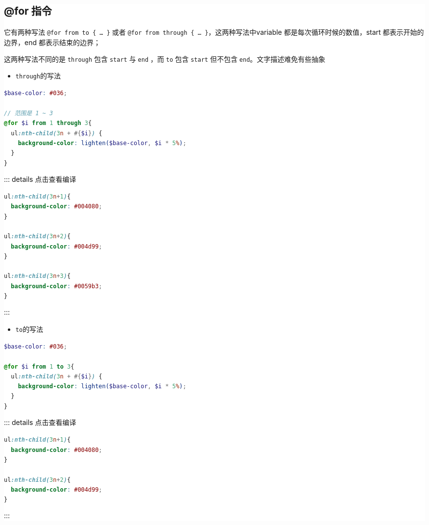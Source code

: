 ## @for 指令
它有两种写法 `@for from to { … }` 或者 `@for from through { … }`，这两种写法中variable 都是每次循环时候的数值，start 都表示开始的边界，end 都表示结束的边界；

这两种写法不同的是 `through` 包含 `start` 与 `end` ，而 `to` 包含 `start` 但不包含 `end`。文字描述难免有些抽象
- `through`的写法
```scss
$base-color: #036;

// 范围是 1 ~ 3
@for $i from 1 through 3{
  ul:nth-child(3n + #{$i}) {
    background-color: lighten($base-color, $i * 5%);
  }
}
```
::: details 点击查看编译
```css
ul:nth-child(3n+1){
  background-color: #004080;
}

ul:nth-child(3n+2){
  background-color: #004d99;
}

ul:nth-child(3n+3){
  background-color: #0059b3;
}
```
:::
- `to`的写法
```scss
$base-color: #036;

@for $i from 1 to 3{
  ul:nth-child(3n + #{$i}) {
    background-color: lighten($base-color, $i * 5%);
  }
}
```
::: details 点击查看编译
```css
ul:nth-child(3n+1){
  background-color: #004080;
}

ul:nth-child(3n+2){
  background-color: #004d99;
}
```
:::
